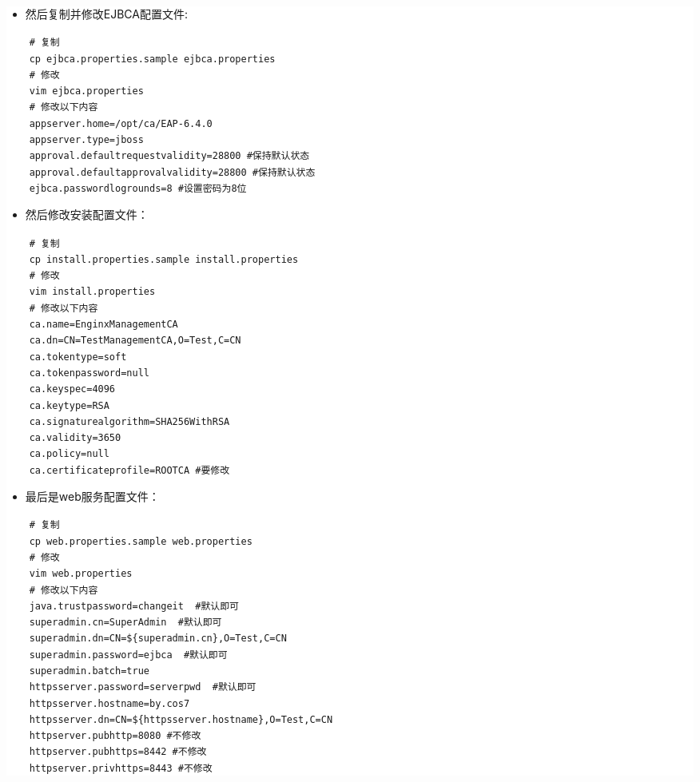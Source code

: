 - 然后复制并修改EJBCA配置文件:
>
		# 复制
		cp ejbca.properties.sample ejbca.properties
		# 修改
		vim ejbca.properties
		# 修改以下内容
		appserver.home=/opt/ca/EAP-6.4.0
		appserver.type=jboss
		approval.defaultrequestvalidity=28800 #保持默认状态
		approval.defaultapprovalvalidity=28800 #保持默认状态
		ejbca.passwordlogrounds=8 #设置密码为8位

- 然后修改安装配置文件：
>
		# 复制
		cp install.properties.sample install.properties
		# 修改
		vim install.properties
		# 修改以下内容
		ca.name=EnginxManagementCA
		ca.dn=CN=TestManagementCA,O=Test,C=CN
		ca.tokentype=soft
		ca.tokenpassword=null
		ca.keyspec=4096
		ca.keytype=RSA
		ca.signaturealgorithm=SHA256WithRSA
		ca.validity=3650
		ca.policy=null
		ca.certificateprofile=ROOTCA #要修改

- 最后是web服务配置文件：
>
		# 复制
		cp web.properties.sample web.properties
		# 修改
		vim web.properties
		# 修改以下内容
		java.trustpassword=changeit  #默认即可
		superadmin.cn=SuperAdmin  #默认即可
		superadmin.dn=CN=${superadmin.cn},O=Test,C=CN
		superadmin.password=ejbca  #默认即可
		superadmin.batch=true
		httpsserver.password=serverpwd  #默认即可
		httpsserver.hostname=by.cos7
		httpsserver.dn=CN=${httpsserver.hostname},O=Test,C=CN
		httpserver.pubhttp=8080 #不修改
		httpserver.pubhttps=8442 #不修改
		httpserver.privhttps=8443 #不修改